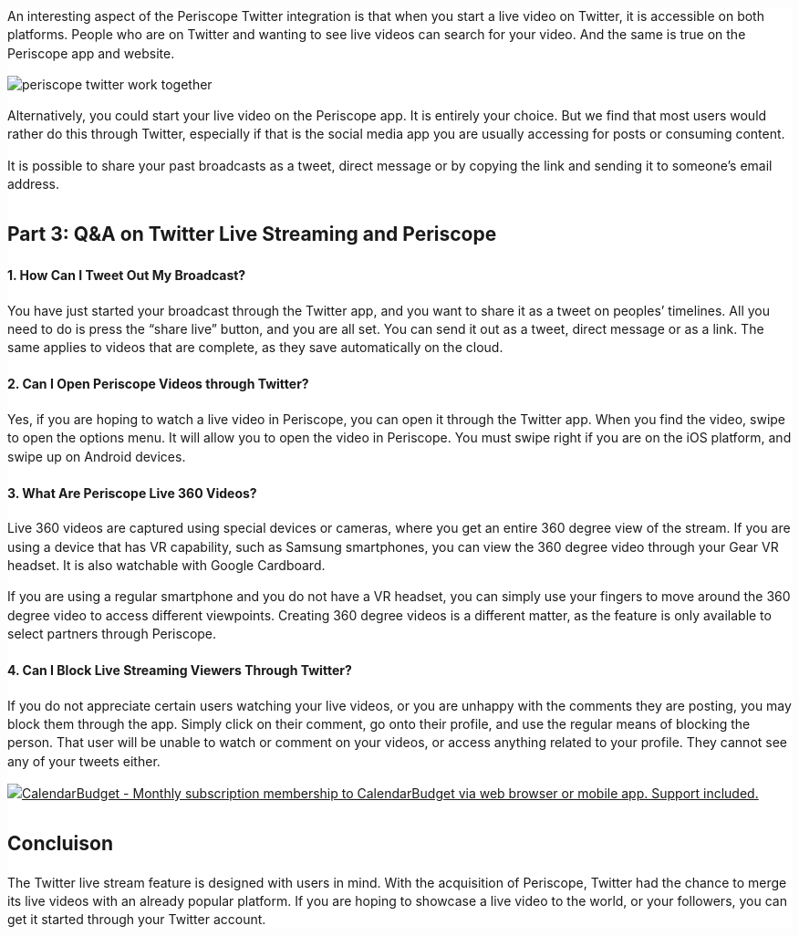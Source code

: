  An interesting aspect of the Periscope Twitter integration is that when you start a live video on Twitter, it is accessible on both platforms. People who are on Twitter and wanting to see live videos can search for your video. And the same is true on the Periscope app and website.

![periscope twitter work together](https://images.wondershare.com/filmora/article-images/periscope-twitter-work.JPG)

 Alternatively, you could start your live video on the Periscope app. It is entirely your choice. But we find that most users would rather do this through Twitter, especially if that is the social media app you are usually accessing for posts or consuming content.

 It is possible to share your past broadcasts as a tweet, direct message or by copying the link and sending it to someone’s email address.

## Part 3: Q&A on Twitter Live Streaming and Periscope

#### 1\. How Can I Tweet Out My Broadcast?

 You have just started your broadcast through the Twitter app, and you want to share it as a tweet on peoples’ timelines. All you need to do is press the “share live” button, and you are all set. You can send it out as a tweet, direct message or as a link. The same applies to videos that are complete, as they save automatically on the cloud.

#### 2\. Can I Open Periscope Videos through Twitter?

 Yes, if you are hoping to watch a live video in Periscope, you can open it through the Twitter app. When you find the video, swipe to open the options menu. It will allow you to open the video in Periscope. You must swipe right if you are on the iOS platform, and swipe up on Android devices.

#### 3\. What Are Periscope Live 360 Videos?

 Live 360 videos are captured using special devices or cameras, where you get an entire 360 degree view of the stream. If you are using a device that has VR capability, such as Samsung smartphones, you can view the 360 degree video through your Gear VR headset. It is also watchable with Google Cardboard.

 If you are using a regular smartphone and you do not have a VR headset, you can simply use your fingers to move around the 360 degree video to access different viewpoints. Creating 360 degree videos is a different matter, as the feature is only available to select partners through Periscope.

#### 4\. Can I Block Live Streaming Viewers Through Twitter?

 If you do not appreciate certain users watching your live videos, or you are unhappy with the comments they are posting, you may block them through the app. Simply click on their comment, go onto their profile, and use the regular means of blocking the person. That user will be unable to watch or comment on your videos, or access anything related to your profile. They cannot see any of your tweets either.


<a href="https://secure.2checkout.com/order/checkout.php?PRODS=37701530&QTY=1&AFFILIATE=108875&CART=1"><img src="https://secure.avangate.com/images/merchant/6fe0c81e3f9438db11ebbfba6c5ce460/products/copy_cbLogo_with_text_blue.png" border="0">CalendarBudget - Monthly subscription membership to CalendarBudget via web browser or mobile app. Support included. </a>

## Concluison

 The Twitter live stream feature is designed with users in mind. With the acquisition of Periscope, Twitter had the chance to merge its live videos with an already popular platform. If you are hoping to showcase a live video to the world, or your followers, you can get it started through your Twitter account.
